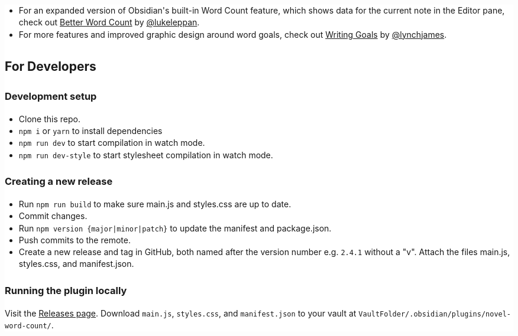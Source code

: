 - For an expanded version of Obsidian's built-in Word Count feature, which shows data for the current note in the Editor pane, check out [Better Word Count](https://obsidian.md/plugins?id=better-word-count) by [@lukeleppan](https://github.com/lukeleppan/).
- For more features and improved graphic design around word goals, check out [Writing Goals](https://obsidian.md/plugins?id=writing-goals) by [@lynchjames](https://github.com/lynchjames).

## For Developers

### Development setup

- Clone this repo.
- `npm i` or `yarn` to install dependencies
- `npm run dev` to start compilation in watch mode.
- `npm run dev-style` to start stylesheet compilation in watch mode.

### Creating a new release

- Run `npm run build` to make sure main.js and styles.css are up to date.
- Commit changes.
- Run `npm version {major|minor|patch}` to update the manifest and package.json.
- Push commits to the remote.
- Create a new release and tag in GitHub, both named after the version number e.g. `2.4.1` without a "v". Attach the files main.js, styles.css, and manifest.json.

### Running the plugin locally

Visit the [Releases page](https://github.com/isaaclyman/novel-word-count-obsidian/releases). Download `main.js`, `styles.css`, and `manifest.json` to your vault at `VaultFolder/.obsidian/plugins/novel-word-count/`.